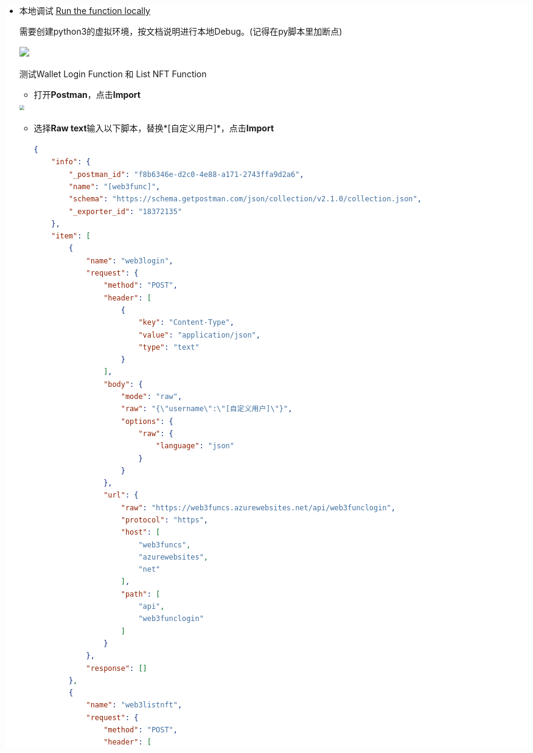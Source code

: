 - 本地调试 [Run the function locally](https://learn.microsoft.com/en-us/azure/azure-functions/create-first-function-vs-code-python?pivots=python-mode-configuration#run-the-function-locally) 

  需要创建python3的虚拟环境，按文档说明进行本地Debug。(记得在py脚本里加断点)

  ![	](D:/work/DevHack/devhack-app/md/web3-withUnity/pics/function-2.jpg)

  测试Wallet Login Function 和 List NFT Function

  - 打开**Postman**，点击**Import**

  <img src="D:/work/DevHack/devhack-app/md/web3-withUnity/pics/postman-1.jpg" style="zoom:50%;" />

  - 选择**Raw text**输入以下脚本，替换*[自定义用户]*，点击**Import**

    ```json
    {
    	"info": {
    		"_postman_id": "f8b6346e-d2c0-4e88-a171-2743ffa9d2a6",
    		"name": "[web3func]",
    		"schema": "https://schema.getpostman.com/json/collection/v2.1.0/collection.json",
    		"_exporter_id": "18372135"
    	},
    	"item": [
    		{
    			"name": "web3login",
    			"request": {
    				"method": "POST",
    				"header": [
    					{
    						"key": "Content-Type",
    						"value": "application/json",
    						"type": "text"
    					}
    				],
    				"body": {
    					"mode": "raw",
    					"raw": "{\"username\":\"[自定义用户]\"}",
    					"options": {
    						"raw": {
    							"language": "json"
    						}
    					}
    				},
    				"url": {
    					"raw": "https://web3funcs.azurewebsites.net/api/web3funclogin",
    					"protocol": "https",
    					"host": [
    						"web3funcs",
    						"azurewebsites",
    						"net"
    					],
    					"path": [
    						"api",
    						"web3funclogin"
    					]
    				}
    			},
    			"response": []
    		},
    		{
    			"name": "web3listnft",
    			"request": {
    				"method": "POST",
    				"header": [